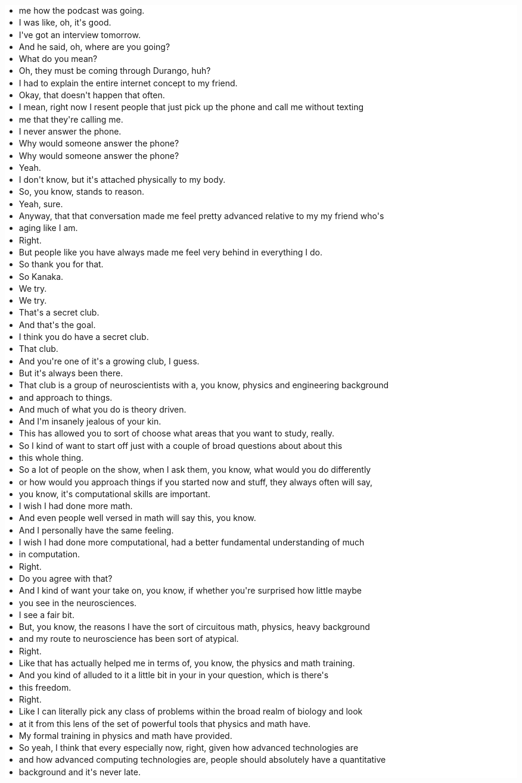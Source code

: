 *  me how the podcast was going.
*  I was like, oh, it's good.
*  I've got an interview tomorrow.
*  And he said, oh, where are you going?
*  What do you mean?
*  Oh, they must be coming through Durango, huh?
*  I had to explain the entire internet concept to my friend.
*  Okay, that doesn't happen that often.
*  I mean, right now I resent people that just pick up the phone and call me without texting
*  me that they're calling me.
*  I never answer the phone.
*  Why would someone answer the phone?
*  Why would someone answer the phone?
*  Yeah.
*  I don't know, but it's attached physically to my body.
*  So, you know, stands to reason.
*  Yeah, sure.
*  Anyway, that that conversation made me feel pretty advanced relative to my my friend who's
*  aging like I am.
*  Right.
*  But people like you have always made me feel very behind in everything I do.
*  So thank you for that.
*  So Kanaka.
*  We try.
*  We try.
*  That's a secret club.
*  And that's the goal.
*  I think you do have a secret club.
*  That club.
*  And you're one of it's a growing club, I guess.
*  But it's always been there.
*  That club is a group of neuroscientists with a, you know, physics and engineering background
*  and approach to things.
*  And much of what you do is theory driven.
*  And I'm insanely jealous of your kin.
*  This has allowed you to sort of choose what areas that you want to study, really.
*  So I kind of want to start off just with a couple of broad questions about about this
*  this whole thing.
*  So a lot of people on the show, when I ask them, you know, what would you do differently
*  or how would you approach things if you started now and stuff, they always often will say,
*  you know, it's computational skills are important.
*  I wish I had done more math.
*  And even people well versed in math will say this, you know.
*  And I personally have the same feeling.
*  I wish I had done more computational, had a better fundamental understanding of much
*  in computation.
*  Right.
*  Do you agree with that?
*  And I kind of want your take on, you know, if whether you're surprised how little maybe
*  you see in the neurosciences.
*  I see a fair bit.
*  But, you know, the reasons I have the sort of circuitous math, physics, heavy background
*  and my route to neuroscience has been sort of atypical.
*  Right.
*  Like that has actually helped me in terms of, you know, the physics and math training.
*  And you kind of alluded to it a little bit in your in your question, which is there's
*  this freedom.
*  Right.
*  Like I can literally pick any class of problems within the broad realm of biology and look
*  at it from this lens of the set of powerful tools that physics and math have.
*  My formal training in physics and math have provided.
*  So yeah, I think that every especially now, right, given how advanced technologies are
*  and how advanced computing technologies are, people should absolutely have a quantitative
*  background and it's never late.